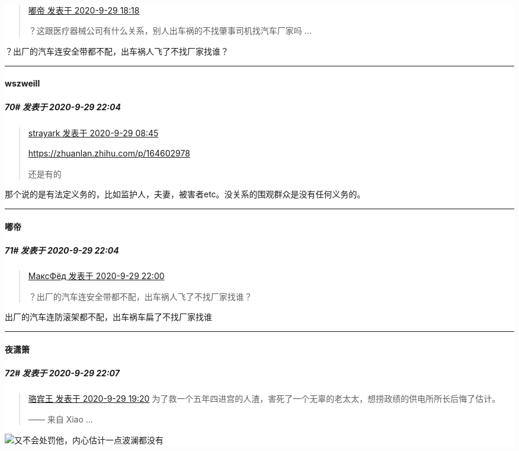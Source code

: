 

<blockquote><a href="httphttps://bbs.saraba1st.com/2b/forum.php?mod=redirect&amp;goto=findpost&amp;pid=48898425&amp;ptid=1962550" target="_blank">嘟帝 发表于 2020-9-29 18:18</a>

？这跟医疗器械公司有什么关系，别人出车祸的不找肇事司机找汽车厂家吗 ...</blockquote>
？出厂的汽车连安全带都不配，出车祸人飞了不找厂家找谁？







*****

####  wszweill  
##### 70#       发表于 2020-9-29 22:04



<blockquote><a href="httphttps://bbs.saraba1st.com/2b/forum.php?mod=redirect&amp;goto=findpost&amp;pid=48901203&amp;ptid=1962550" target="_blank">strayark 发表于 2020-9-29 08:45</a>

https://zhuanlan.zhihu.com/p/164602978

还是有的</blockquote>
那个说的是有法定义务的，比如监护人，夫妻，被害者etc。没关系的围观群众是没有任何义务的。







*****

####  嘟帝  
##### 71#       发表于 2020-9-29 22:04



<blockquote><a href="httphttps://bbs.saraba1st.com/2b/forum.php?mod=redirect&amp;goto=findpost&amp;pid=48901373&amp;ptid=1962550" target="_blank">МаксФёд 发表于 2020-9-29 22:00</a>

？出厂的汽车连安全带都不配，出车祸人飞了不找厂家找谁？</blockquote>
出厂的汽车连防滚架都不配，出车祸车扁了不找厂家找谁







*****

####  夜潇箫  
##### 72#       发表于 2020-9-29 22:07



<blockquote><a href="httphttps://bbs.saraba1st.com/2b/forum.php?mod=redirect&amp;goto=findpost&amp;pid=48899273&amp;ptid=1962550" target="_blank">骆宾王 发表于 2020-9-29 19:20</a>
为了救一个五年四进宫的人渣，害死了一个无辜的老太太，想捞政绩的供电所所长后悔了估计。

—— 来自 Xiao ...</blockquote>
<img src="https://static.saraba1st.com/image/smiley/face2017/067.png" referrerpolicy="no-referrer">又不会处罚他，内心估计一点波澜都没有
